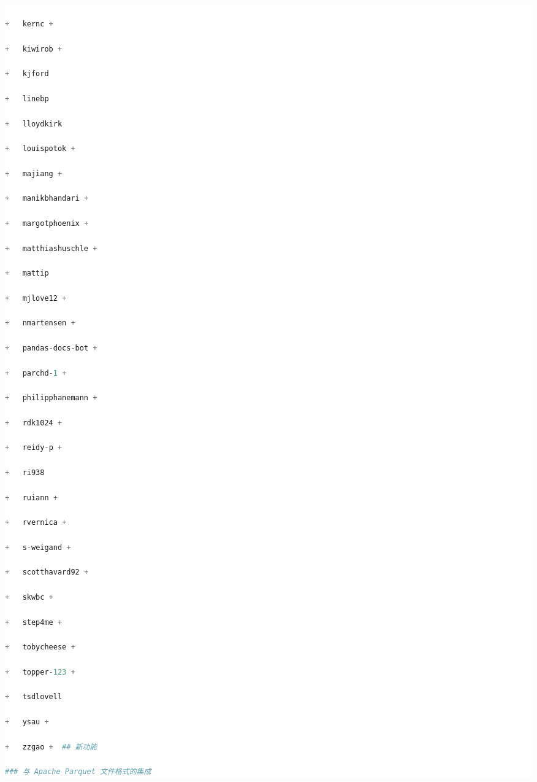 ```py

+   kernc +

+   kiwirob +

+   kjford

+   linebp

+   lloydkirk

+   louispotok +

+   majiang +

+   manikbhandari +

+   margotphoenix +

+   matthiashuschle +

+   mattip

+   mjlove12 +

+   nmartensen +

+   pandas-docs-bot +

+   parchd-1 +

+   philipphanemann +

+   rdk1024 +

+   reidy-p +

+   ri938

+   ruiann +

+   rvernica +

+   s-weigand +

+   scotthavard92 +

+   skwbc +

+   step4me +

+   tobycheese +

+   topper-123 +

+   tsdlovell

+   ysau +

+   zzgao +  ## 新功能

### 与 Apache Parquet 文件格式的集成

```